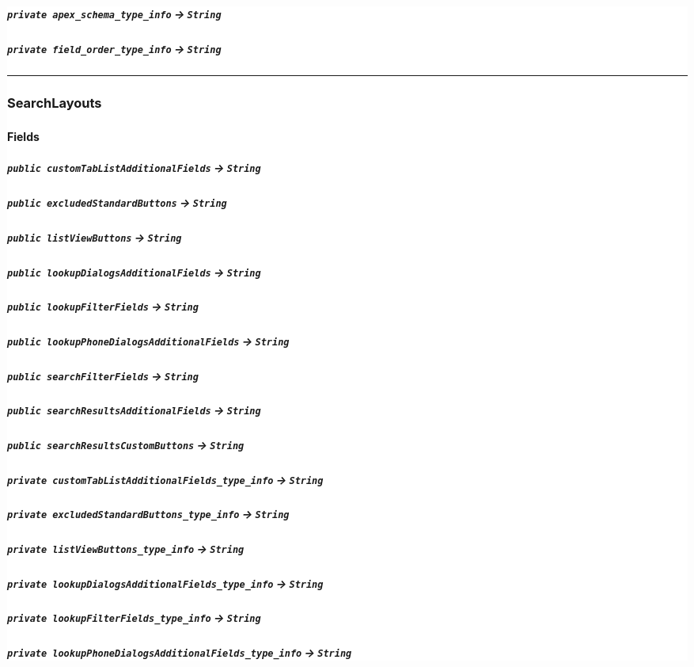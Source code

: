 ##### `private apex_schema_type_info` → `String`


##### `private field_order_type_info` → `String`


---

### SearchLayouts
#### Fields

##### `public customTabListAdditionalFields` → `String`


##### `public excludedStandardButtons` → `String`


##### `public listViewButtons` → `String`


##### `public lookupDialogsAdditionalFields` → `String`


##### `public lookupFilterFields` → `String`


##### `public lookupPhoneDialogsAdditionalFields` → `String`


##### `public searchFilterFields` → `String`


##### `public searchResultsAdditionalFields` → `String`


##### `public searchResultsCustomButtons` → `String`


##### `private customTabListAdditionalFields_type_info` → `String`


##### `private excludedStandardButtons_type_info` → `String`


##### `private listViewButtons_type_info` → `String`


##### `private lookupDialogsAdditionalFields_type_info` → `String`


##### `private lookupFilterFields_type_info` → `String`


##### `private lookupPhoneDialogsAdditionalFields_type_info` → `String`
